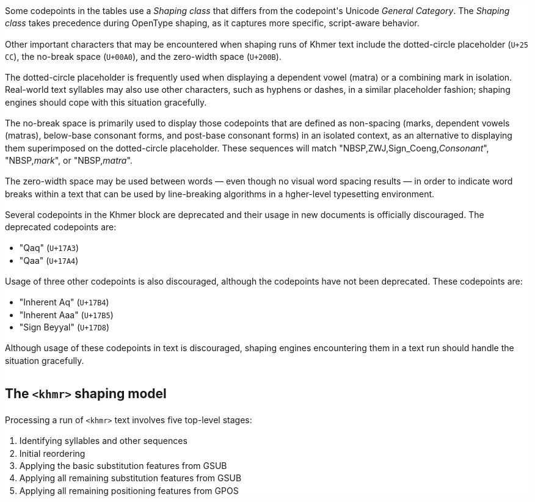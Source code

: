 Some codepoints in the tables use a _Shaping class_ that
differs from the codepoint's Unicode _General Category_. The _Shaping
class_ takes precedence during OpenType shaping, as it captures more
specific, script-aware behavior.

Other important characters that may be encountered when shaping runs
of Khmer text include the dotted-circle placeholder (`U+25CC`), 
the no-break space (`U+00A0`), and the zero-width space (`U+200B`).

The dotted-circle placeholder is frequently used when displaying a
dependent vowel (matra) or a combining mark in isolation. Real-world
text syllables may also use other characters, such as hyphens or dashes,
in a similar placeholder fashion; shaping engines should cope with
this situation gracefully.





The no-break space is primarily used to display those codepoints that
are defined as non-spacing (marks, dependent vowels (matras),
below-base consonant forms, and post-base consonant forms) in an
isolated context, as an alternative to displaying them superimposed on
the dotted-circle placeholder. These sequences will match
"NBSP,ZWJ,Sign_Coeng,_Consonant_", "NBSP,_mark_", or "NBSP,_matra_".

The zero-width space may be used between words — even though no visual
word spacing results — in order to indicate word breaks within a text
that can be used by line-breaking algorithms in a hgher-level
typesetting environment.

Several codepoints in the Khmer block are deprecated and their usage
in new documents is officially discouraged. The deprecated codepoints
are:

  - "Qaq" (`U+17A3`)
  - "Qaa" (`U+17A4`)
  
Usage of three other codepoints is also discouraged, although the
codepoints have not been deprecated. These codepoints are:

  - "Inherent Aq" (`U+17B4`)
  - "Inherent Aaa" (`U+17B5`)
  - "Sign Beyyal" (`U+17D8`)

Although usage of these codepoints in text is discouraged, shaping
engines encountering them in a text run should handle the situation
gracefully.


## The `<khmr>` shaping model ##

Processing a run of `<khmr>` text involves five top-level stages:

1. Identifying syllables and other sequences
2. Initial reordering
3. Applying the basic substitution features from GSUB
4. Applying all remaining substitution features from GSUB
5. Applying all remaining positioning features from GPOS
